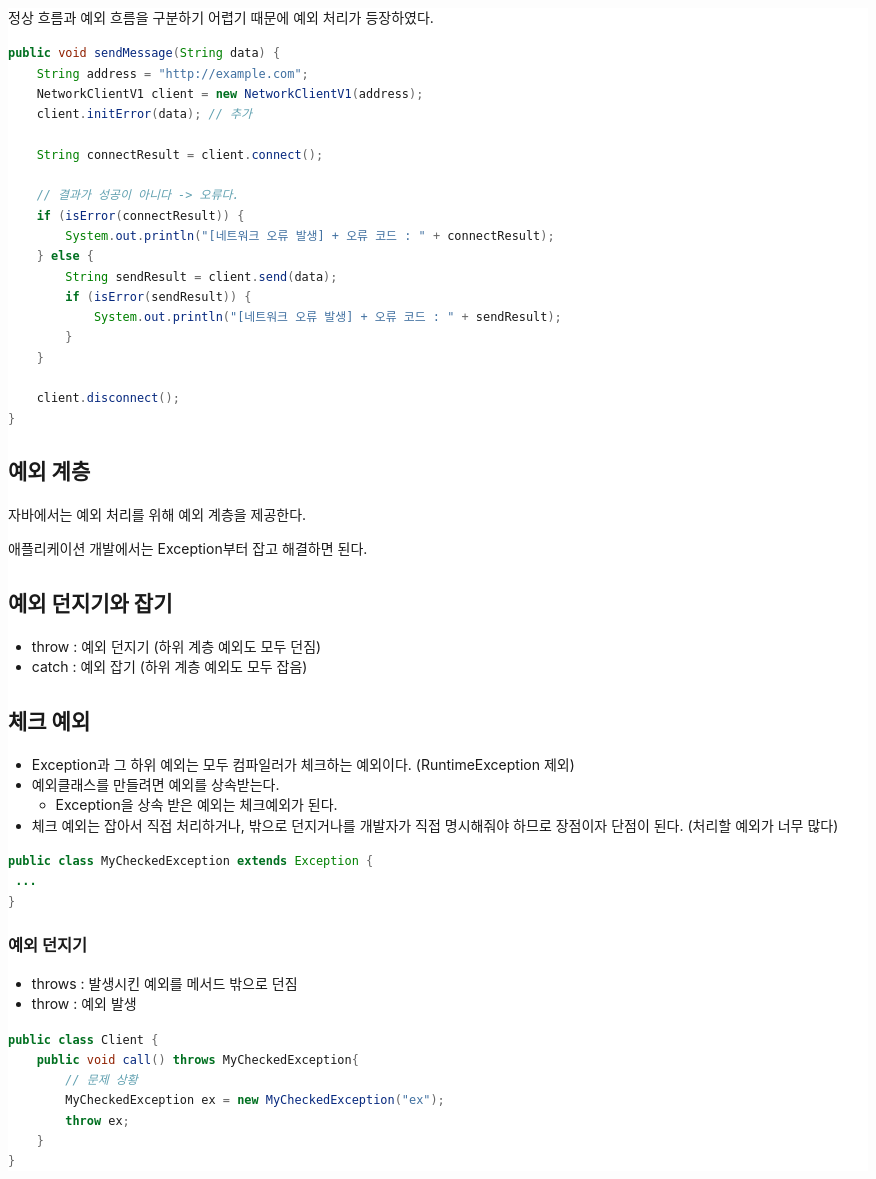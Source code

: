 정상 흐름과 예외 흐름을 구분하기 어렵기 때문에 예외 처리가 등장하였다.

```java
public void sendMessage(String data) {
    String address = "http://example.com";
    NetworkClientV1 client = new NetworkClientV1(address);
    client.initError(data); // 추가

    String connectResult = client.connect();

    // 결과가 성공이 아니다 -> 오류다.
    if (isError(connectResult)) {
        System.out.println("[네트워크 오류 발생] + 오류 코드 : " + connectResult);
    } else {
        String sendResult = client.send(data);
        if (isError(sendResult)) {
            System.out.println("[네트워크 오류 발생] + 오류 코드 : " + sendResult);
        }
    }

    client.disconnect();
}
```
## 예외 계층

자바에서는 예외 처리를 위해 예외 계층을 제공한다.

애플리케이션 개발에서는 Exception부터 잡고 해결하면 된다.

## 예외 던지기와 잡기

- throw : 예외 던지기 (하위 계층 예외도 모두 던짐)
- catch : 예외 잡기 (하위 계층 예외도 모두 잡음)

## 체크 예외

- Exception과 그 하위 예외는 모두 컴파일러가 체크하는 예외이다. (RuntimeException 제외)
- 예외클래스를 만들려면 예외를 상속받는다.
    - Exception을 상속 받은 예외는 체크예외가 된다.
- 체크 예외는 잡아서 직접 처리하거나, 밖으로 던지거나를 개발자가 직접 명시해줘야 하므로 장점이자 단점이 된다. (처리할 예외가 너무 많다)

```java
public class MyCheckedException extends Exception {
 ...   
}
```

### 예외 던지기

- throws : 발생시킨 예외를 메서드 밖으로 던짐
- throw : 예외 발생

```java
public class Client {
    public void call() throws MyCheckedException{
        // 문제 상황
        MyCheckedException ex = new MyCheckedException("ex");
        throw ex;
    }
}
```
